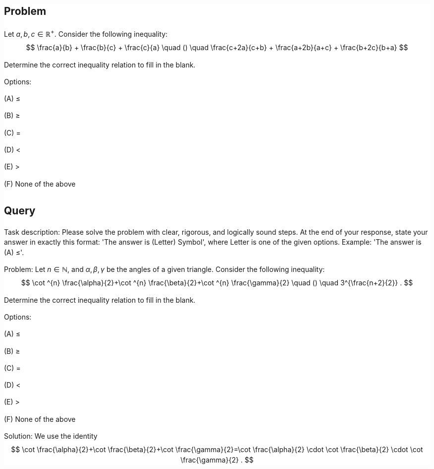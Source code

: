 ## Problem

Let $a, b, c \in \mathbb{R}^{+}$. Consider the following inequality:
$$
\frac{a}{b} + \frac{b}{c} + \frac{c}{a} \quad () \quad \frac{c+2a}{c+b} + \frac{a+2b}{a+c} + \frac{b+2c}{b+a} 
$$

Determine the correct inequality relation to fill in the blank.

Options:

(A) $\leq$ 

(B) $\geq$

(C) $=$ 

(D) $<$

(E) $>$

(F) None of the above

## Query

Task description: Please solve the problem with clear, rigorous, and logically sound steps. At the end of your response, state your answer in exactly this format: 'The answer is (Letter) Symbol', where Letter is one of the given options. Example: 'The answer is (A) $\leq$'.



Problem: Let $n \in \mathbb{N}$, and $\alpha, \beta, \gamma$ be the angles of a given triangle. Consider the following inequality:
$$
\cot ^{n} \frac{\alpha}{2}+\cot ^{n} \frac{\beta}{2}+\cot ^{n} \frac{\gamma}{2} \quad () \quad 3^{\frac{n+2}{2}} .
$$

Determine the correct inequality relation to fill in the blank.

Options:

(A) $\leq$ 

(B) $\geq$

(C) $=$ 

(D) $<$

(E) $>$

(F) None of the above

Solution: We use the identity
$$
\cot \frac{\alpha}{2}+\cot \frac{\beta}{2}+\cot \frac{\gamma}{2}=\cot \frac{\alpha}{2} \cdot \cot \frac{\beta}{2} \cdot \cot \frac{\gamma}{2} .
$$
